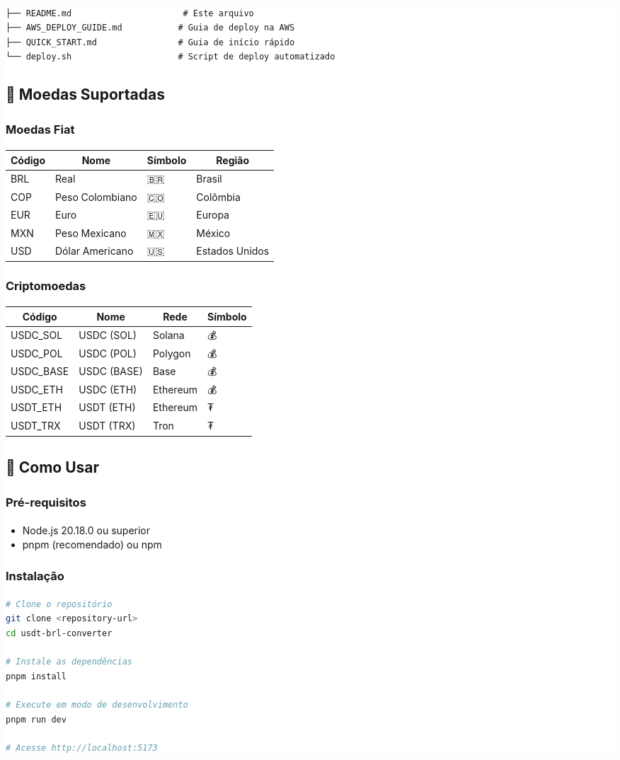 ```
├── README.md                      # Este arquivo
├── AWS_DEPLOY_GUIDE.md           # Guia de deploy na AWS
├── QUICK_START.md                # Guia de início rápido
└── deploy.sh                     # Script de deploy automatizado
```

## 🎯 Moedas Suportadas

### Moedas Fiat
| Código | Nome | Símbolo | Região |
|--------|------|---------|--------|
| BRL | Real | 🇧🇷 | Brasil |
| COP | Peso Colombiano | 🇨🇴 | Colômbia |
| EUR | Euro | 🇪🇺 | Europa |
| MXN | Peso Mexicano | 🇲🇽 | México |
| USD | Dólar Americano | 🇺🇸 | Estados Unidos |

### Criptomoedas
| Código | Nome | Rede | Símbolo |
|--------|------|------|---------|
| USDC_SOL | USDC (SOL) | Solana | 💰 |
| USDC_POL | USDC (POL) | Polygon | 💰 |
| USDC_BASE | USDC (BASE) | Base | 💰 |
| USDC_ETH | USDC (ETH) | Ethereum | 💰 |
| USDT_ETH | USDT (ETH) | Ethereum | ₮ |
| USDT_TRX | USDT (TRX) | Tron | ₮ |

## 🚀 Como Usar

### Pré-requisitos
- Node.js 20.18.0 ou superior
- pnpm (recomendado) ou npm

### Instalação
```bash
# Clone o repositório
git clone <repository-url>
cd usdt-brl-converter

# Instale as dependências
pnpm install

# Execute em modo de desenvolvimento
pnpm run dev

# Acesse http://localhost:5173
```
